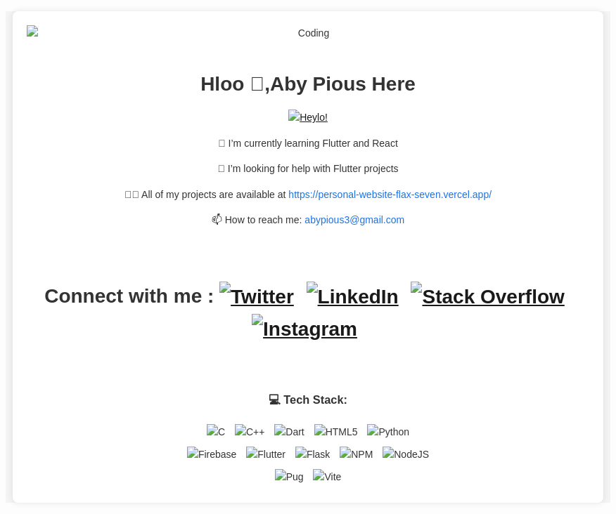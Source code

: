 <!DOCTYPE html>
<html lang="en">
<head>
    <meta charset="UTF-8">
    <meta name="viewport" content="width=device-width, initial-scale=1.0">
</head>
<body style="font-family: Arial, sans-serif; line-height: 1.6; margin: 0; padding: 0; background-color: #f4f4f4; color: #333;">
    <div align="center" style="max-width: 800px; margin: auto; padding: 20px; background: #fff; border-radius: 8px; box-shadow: 0 0 10px rgba(0, 0, 0, 0.1);">
        <div style="text-align: center;">
            <img src="https://github.com/saadeghi/saadeghi/raw/master/dino.gif" alt="Coding" style="max-width: 100%; height: auto; display: block; margin: 0 auto;" />
        </div>
        <h1 style="color: #333; text-align: center; margin-bottom: 0;">Hloo 👋,Aby Pious Here</h1>
        </p>
            <a href="[https://linkedin.com/in/aby](https://www.linkedin.com/in/aby-pious-b431312b4/)">
            <img src="https://readme-typing-svg.demolab.com?font=M+PLUS+1+Code&weight=200&size=34&duration=2500&pause=983&color=1BF778&center=true&vCenter=true&width=435&lines=. Android app devoloper.....;Web devoloper.....;Software devoloper.....;System hardware.....;Operating systems.....;Photoshop.....;etc.......;" alt="Heylo!" />
            </a>
        </p>
        <p style="text-align: center;">🌱 I’m currently learning Flutter and React</p>
        <p style="text-align: center;">🤝 I’m looking for help with Flutter projects</p>
        <p style="text-align: center;">👨‍💻 All of my projects are available at <a href="https://personal-website-flax-seven.vercel.app/" target="_blank" style="color: #1a73e8; text-decoration: none;">https://personal-website-flax-seven.vercel.app/</a></p>
        <p style="text-align: center;">📫 How to reach me: <a href="mailto:abypious3@gmail.com" style="color: #1a73e8; text-decoration: none;">abypious3@gmail.com</a><br/>
        <div style="text-align: center;"><br/>
            <h1 style="color: #333; text-align: center;">Connect with me : 
            <a href="https://twitter.com/aby_pious" target="_blank" style="margin-right: 10px;">
                <img src="https://raw.githubusercontent.com/rahuldkjain/github-profile-readme-generator/master/src/images/icons/Social/twitter.svg" alt="Twitter" height="25" width="25" style="vertical-align: middle;" /></a>
            <a href="https://linkedin.com/in/aby-pious-b431312b4" target="_blank" style="margin-right: 10px;">
                <img src="https://raw.githubusercontent.com/rahuldkjain/github-profile-readme-generator/master/src/images/icons/Social/linked-in-alt.svg" alt="LinkedIn" height="25" width="25" style="vertical-align: middle;" /></a>
            <a href="https://stackoverflow.com/users/19415712/aby-pious" target="_blank" style="margin-right: 10px;">
                <img src="https://raw.githubusercontent.com/rahuldkjain/github-profile-readme-generator/master/src/images/icons/Social/stack-overflow.svg" alt="Stack Overflow" height="25" width="25" style="vertical-align: middle;" /></a>
            <a href="https://instagram.com/mr.pious_" target="_blank" style="margin-right: 10px;">
                <img src="https://raw.githubusercontent.com/rahuldkjain/github-profile-readme-generator/master/src/images/icons/Social/instagram.svg" alt="Instagram" height="25" width="25" style="vertical-align: middle;" /></a></h1><br/>
        </div>
        <h3 style="color: #333; text-align: center;">💻 Tech Stack:</h3>
        <div style="text-align: center;">
            <img src="https://img.shields.io/badge/c-%2300599C.svg?style=for-the-badge&logo=c&logoColor=white" alt="C" style="margin: 5px;" />
            <img src="https://img.shields.io/badge/c++-%2300599C.svg?style=for-the-badge&logo=c%2B%2B&logoColor=white" alt="C++" style="margin: 5px;" />
            <img src="https://img.shields.io/badge/dart-%230175C2.svg?style=for-the-badge&logo=dart&logoColor=white" alt="Dart" style="margin: 5px;" />
            <img src="https://img.shields.io/badge/html5-%23E34F26.svg?style=for-the-badge&logo=html5&logoColor=white" alt="HTML5" style="margin: 5px;" />
            <img src="https://img.shields.io/badge/python-3670A0?style=for-the-badge&logo=python&logoColor=ffdd54" alt="Python" style="margin: 5px;" /><br/>
            <img src="https://img.shields.io/badge/firebase-%23039BE5.svg?style=for-the-badge&logo=firebase" alt="Firebase" style="margin: 5px;" />
            <img src="https://img.shields.io/badge/Flutter-%2302569B.svg?style=for-the-badge&logo=Flutter&logoColor=white" alt="Flutter" style="margin: 5px;" />
            <img src="https://img.shields.io/badge/flask-%23000.svg?style=for-the-badge&logo=flask&logoColor=white" alt="Flask" style="margin: 5px;" />
            <img src="https://img.shields.io/badge/NPM-%23CB3837.svg?style=for-the-badge&logo=npm&logoColor=white" alt="NPM" style="margin: 5px;" />
            <img src="https://img.shields.io/badge/node.js-6DA55F?style=for-the-badge&logo=node.js&logoColor=white" alt="NodeJS" style="margin: 5px;" /><br/>
            <img src="https://img.shields.io/badge/Pug-FFF?style=for-the-badge&logo=pug&logoColor=A86454" alt="Pug" style="margin: 5px;" />
            <img src="https://img.shields.io/badge/vite-%23646CFF.svg?style=for-the-badge&logo=vite&logoColor=white" alt="Vite" style="margin: 5px;" />